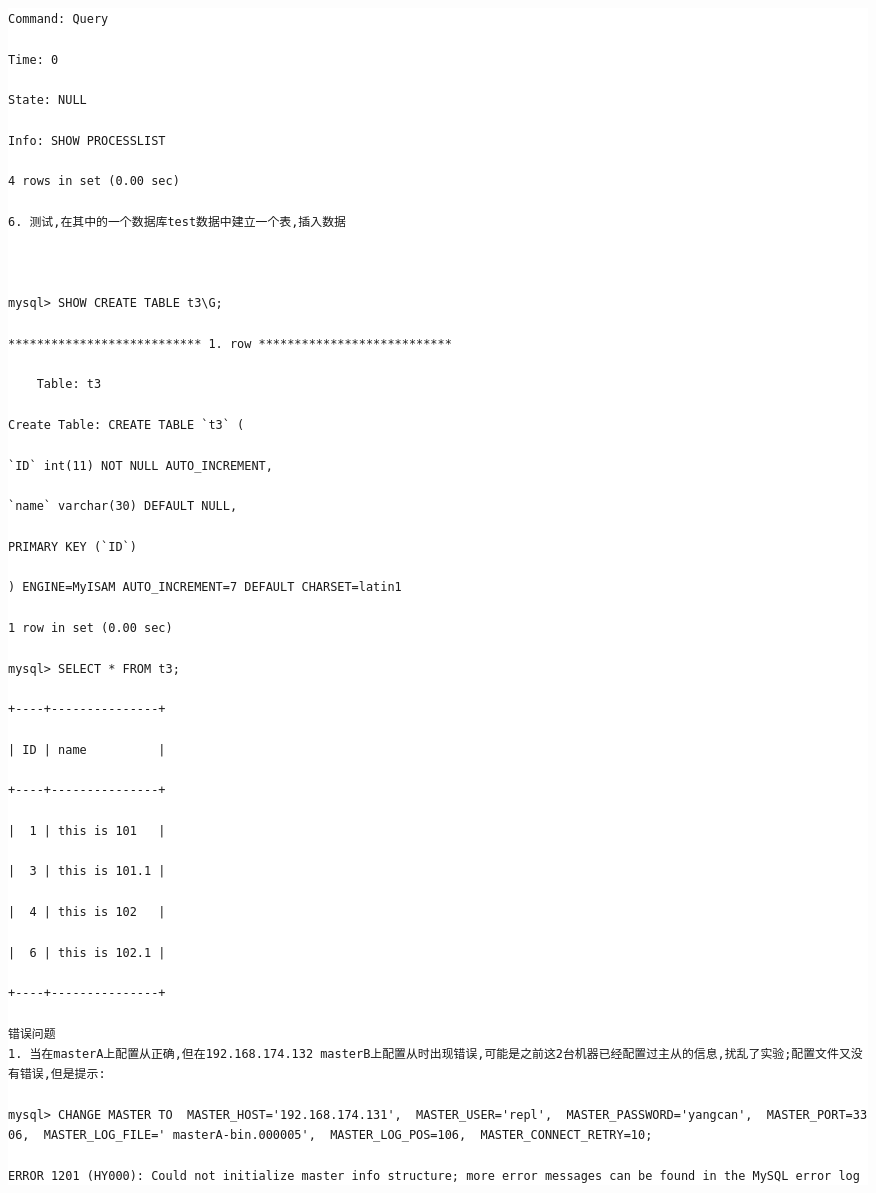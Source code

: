     Command: Query

    Time: 0

    State: NULL

    Info: SHOW PROCESSLIST

    4 rows in set (0.00 sec)

    6. 测试,在其中的一个数据库test数据中建立一个表,插入数据



    mysql> SHOW CREATE TABLE t3\G;

    *************************** 1. row ***************************

        Table: t3

    Create Table: CREATE TABLE `t3` (

    `ID` int(11) NOT NULL AUTO_INCREMENT,

    `name` varchar(30) DEFAULT NULL,

    PRIMARY KEY (`ID`)

    ) ENGINE=MyISAM AUTO_INCREMENT=7 DEFAULT CHARSET=latin1

    1 row in set (0.00 sec)

    mysql> SELECT * FROM t3;

    +----+---------------+

    | ID | name          |

    +----+---------------+

    |  1 | this is 101   |

    |  3 | this is 101.1 |

    |  4 | this is 102   |

    |  6 | this is 102.1 |

    +----+---------------+

    错误问题
    1. 当在masterA上配置从正确,但在192.168.174.132 masterB上配置从时出现错误,可能是之前这2台机器已经配置过主从的信息,扰乱了实验;配置文件又没有错误,但是提示:

    mysql> CHANGE MASTER TO  MASTER_HOST='192.168.174.131',  MASTER_USER='repl',  MASTER_PASSWORD='yangcan',  MASTER_PORT=3306,  MASTER_LOG_FILE=' masterA-bin.000005',  MASTER_LOG_POS=106,  MASTER_CONNECT_RETRY=10;                 

    ERROR 1201 (HY000): Could not initialize master info structure; more error messages can be found in the MySQL error log

